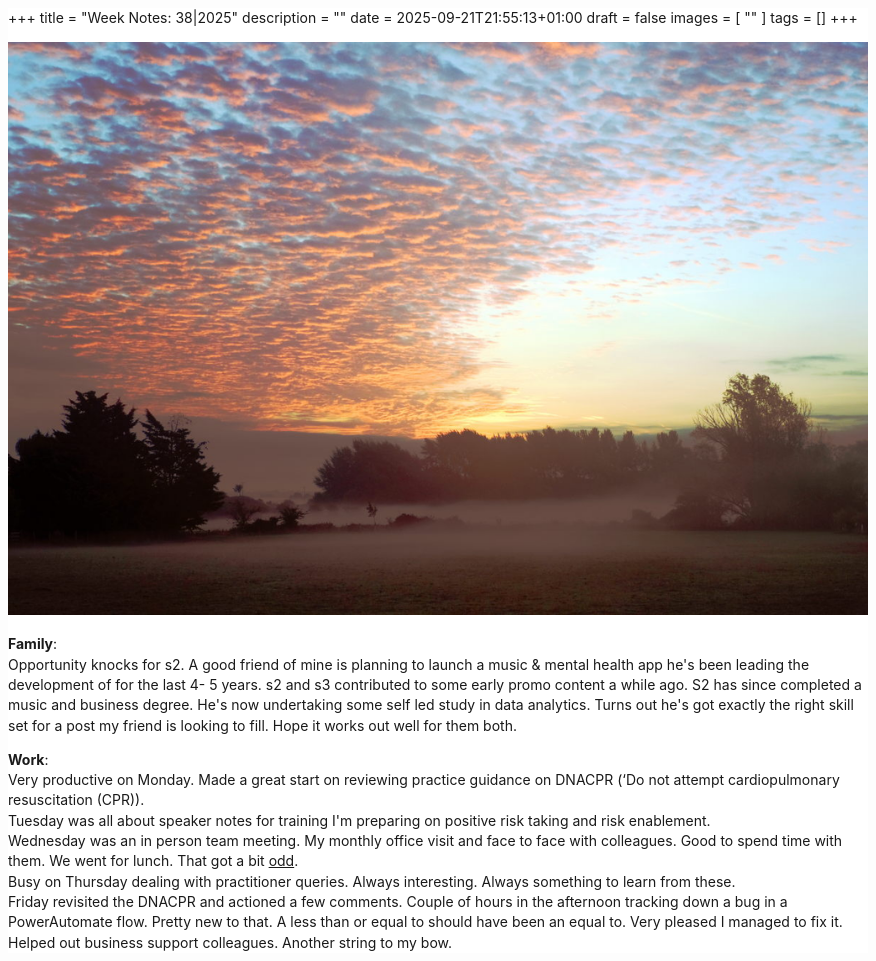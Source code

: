 +++
title = "Week Notes: 38|2025"
description = ""
date = 2025-09-21T21:55:13+01:00
draft = false
images = [
""
]
tags = []
+++

![A tranquil early morning scene with silhouetted trees, a misty field, and a dramatic sunrise sky filled with orange and purple clouds spreading across the horizon.](morning_sky.jpg "Morning Sky on the Hoo Peninsula")

**Family**:\
Opportunity knocks for s2. A good friend of mine is planning to launch a music & mental health app he's been leading the development of for the last 4- 5 years. s2 and s3 contributed to some early promo content a while ago. S2 has since completed a music and business degree. He's now undertaking some self led study in data analytics. Turns out he's got exactly the right skill set for a post my friend is looking to fill. Hope it works out well for them both. 

**Work**:\
Very productive on Monday. Made a great start on reviewing practice guidance on DNACPR (‘Do not attempt cardiopulmonary resuscitation (CPR)).\
Tuesday was all about speaker notes for training I'm preparing on positive risk taking and risk enablement.\
Wednesday was an in person team meeting. My monthly office visit and face to face with colleagues. Good to spend time with them. We went for lunch. That got a bit [odd](https://www.bongotwisty.blog/oddfellow/).\
Busy on Thursday dealing with practitioner queries. Always interesting. Always something to learn from these.\
Friday revisited the DNACPR and actioned a few comments. Couple of hours in the afternoon tracking down a bug in a PowerAutomate flow. Pretty new to that. A less than or equal to should have been an equal to. Very pleased I managed to fix it. Helped out business support colleagues.  Another string to my bow. 
